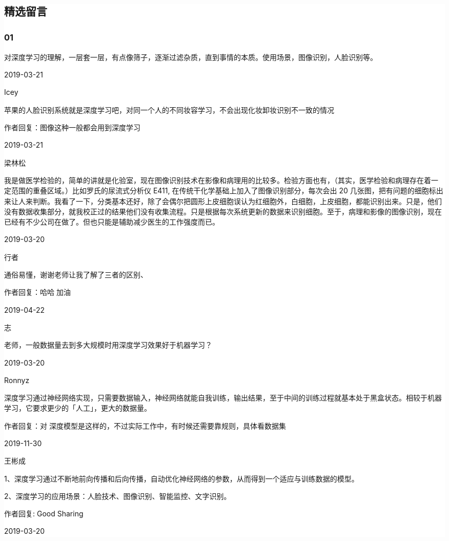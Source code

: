 ## 精选留言

### 01

对深度学习的理解，一层套一层，有点像筛子，逐渐过滤杂质，直到事情的本质。使用场景，图像识别，人脸识别等。

2019-03-21


Icey


苹果的人脸识别系统就是深度学习吧，对同一个人的不同妆容学习，不会出现化妆卸妆识别不一致的情况

作者回复：图像这种一般都会用到深度学习

2019-03-21


梁林松

我是做医学检验的，简单的讲就是化验室，现在图像识别技术在影像和病理用的比较多。检验方面也有，（其实，医学检验和病理存在着一定范围的重叠区域。）比如罗氏的尿流式分析仪 E411, 在传统干化学基础上加入了图像识别部分，每次会出 20 几张图，把有问题的细胞标出来让人来判断。我看了一下，分类基本还好，除了会偶尔把圆形上皮细胞误认为红细胞外，白细胞，上皮细胞，都能识别出来。只是，他们没有数据收集部分，就我校正过的结果他们没有收集流程。只是根据每次系统更新的数据来识别细胞。至于，病理和影像的图像识别，现在已经有不少公司在做了。但也只能是辅助减少医生的工作强度而已。

2019-03-20


行者

通俗易懂，谢谢老师让我了解了三者的区别、

作者回复：哈哈 加油

2019-04-22


志

老师，一般数据量去到多大规模时用深度学习效果好于机器学习？

2019-03-20


Ronnyz


深度学习通过神经网络实现，只需要数据输入，神经网络就能自我训练，输出结果，至于中间的训练过程就基本处于黑盒状态。相较于机器学习，它要求更少的「人工」，更大的数据量。

作者回复：对 深度模型是这样的，不过实际工作中，有时候还需要靠规则，具体看数据集

2019-11-30


王彬成

1、深度学习通过不断地前向传播和后向传播，自动优化神经网络的参数，从而得到一个适应与训练数据的模型。

2、深度学习的应用场景：人脸技术、图像识别、智能监控、文字识别。

作者回复: Good Sharing

2019-03-20



